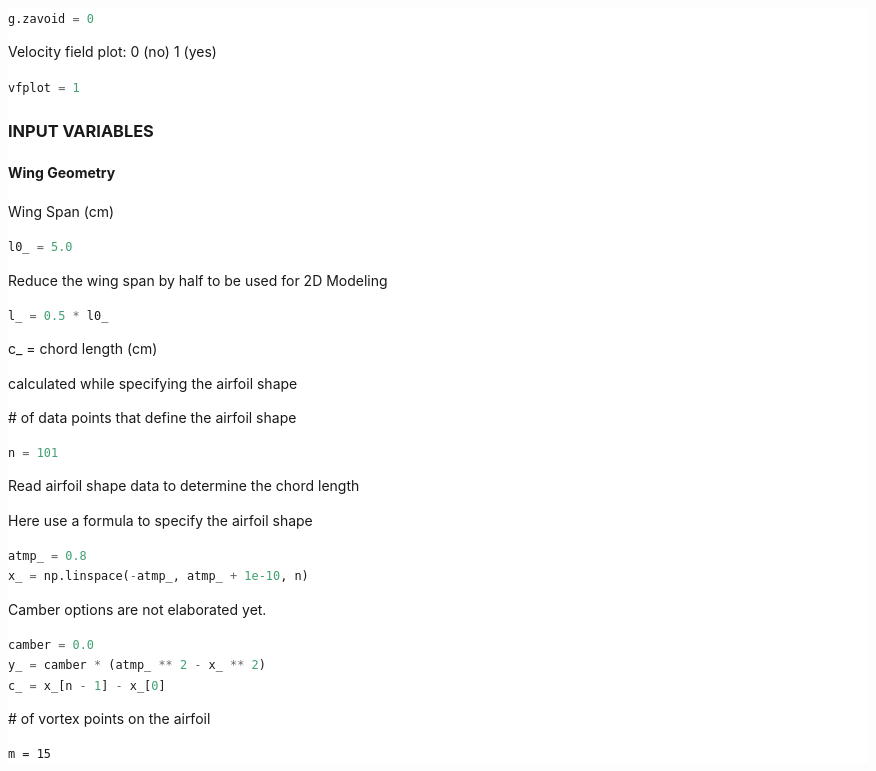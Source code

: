```python
g.zavoid = 0
```

Velocity field plot: 0 (no) 1 (yes)

```python
vfplot = 1
```



### INPUT VARIABLES

#### Wing Geometry

Wing Span (cm)

```python
l0_ = 5.0
```

Reduce the wing span by half to be used for 2D Modeling

```python
l_ = 0.5 * l0_
```



c_ = chord length (cm)

calculated while specifying the airfoil shape

 \# of data points that define the airfoil shape

```python
n = 101
```

Read airfoil shape data to determine the chord length

Here use a formula to specify the airfoil shape



```python
atmp_ = 0.8
x_ = np.linspace(-atmp_, atmp_ + 1e-10, n)
```



Camber options are not elaborated yet.

```python
camber = 0.0
y_ = camber * (atmp_ ** 2 - x_ ** 2)
c_ = x_[n - 1] - x_[0]
```



\# of vortex points on the airfoil

```
m = 15
```
